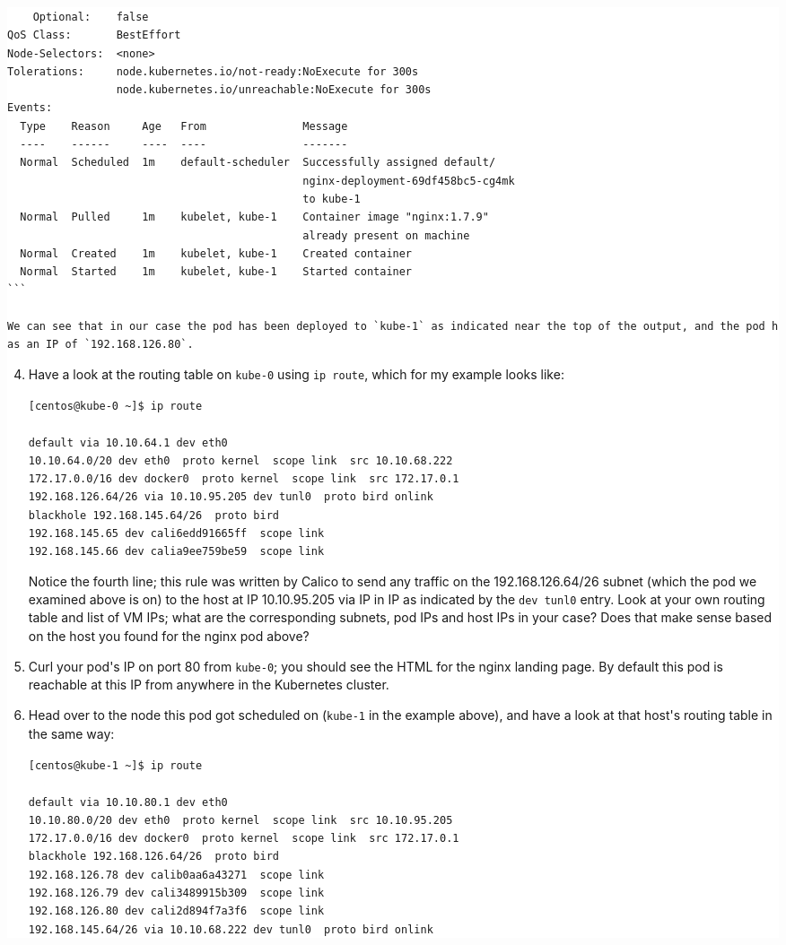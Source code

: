         Optional:    false
    QoS Class:       BestEffort
    Node-Selectors:  <none>
    Tolerations:     node.kubernetes.io/not-ready:NoExecute for 300s
                     node.kubernetes.io/unreachable:NoExecute for 300s
    Events:
      Type    Reason     Age   From               Message
      ----    ------     ----  ----               -------
      Normal  Scheduled  1m    default-scheduler  Successfully assigned default/
                                                  nginx-deployment-69df458bc5-cg4mk 
                                                  to kube-1
      Normal  Pulled     1m    kubelet, kube-1    Container image "nginx:1.7.9" 
                                                  already present on machine
      Normal  Created    1m    kubelet, kube-1    Created container
      Normal  Started    1m    kubelet, kube-1    Started container
    ```

    We can see that in our case the pod has been deployed to `kube-1` as indicated near the top of the output, and the pod has an IP of `192.168.126.80`.

4.  Have a look at the routing table on `kube-0` using `ip route`, which for my example looks like:

    ```bash
    [centos@kube-0 ~]$ ip route

    default via 10.10.64.1 dev eth0 
    10.10.64.0/20 dev eth0  proto kernel  scope link  src 10.10.68.222 
    172.17.0.0/16 dev docker0  proto kernel  scope link  src 172.17.0.1 
    192.168.126.64/26 via 10.10.95.205 dev tunl0  proto bird onlink 
    blackhole 192.168.145.64/26  proto bird 
    192.168.145.65 dev cali6edd91665ff  scope link 
    192.168.145.66 dev calia9ee759be59  scope link
    ```

    Notice the fourth line; this rule was written by Calico to send any traffic on the 192.168.126.64/26 subnet (which the pod we examined above is on) to the host at IP 10.10.95.205 via IP in IP as indicated by the `dev tunl0` entry. Look at your own routing table and list of VM IPs; what are the corresponding subnets, pod IPs and host IPs in your case? Does that make sense based on the host you found for the nginx pod above?

5.  Curl your pod's IP on port 80 from `kube-0`; you should see the HTML for the nginx landing page. By default this pod is reachable at this IP from anywhere in the Kubernetes cluster.

6.  Head over to the node this pod got scheduled on (`kube-1` in the example above), and have a look at that host's routing table in the same way:

    ```bash
    [centos@kube-1 ~]$ ip route

    default via 10.10.80.1 dev eth0
    10.10.80.0/20 dev eth0  proto kernel  scope link  src 10.10.95.205
    172.17.0.0/16 dev docker0  proto kernel  scope link  src 172.17.0.1
    blackhole 192.168.126.64/26  proto bird
    192.168.126.78 dev calib0aa6a43271  scope link
    192.168.126.79 dev cali3489915b309  scope link
    192.168.126.80 dev cali2d894f7a3f6  scope link
    192.168.145.64/26 via 10.10.68.222 dev tunl0  proto bird onlink
    ```
